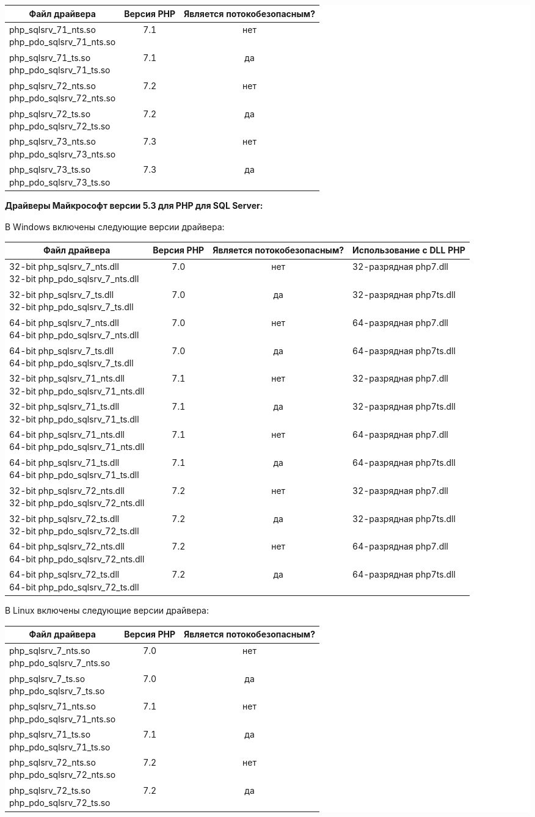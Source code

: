|Файл драйвера|Версия PHP|Является потокобезопасным?|
|---------------|:---------------:|:----------------:|
|php_sqlsrv_71_nts.so<br />php_pdo_sqlsrv_71_nts.so|7.1|нет |
|php_sqlsrv_71_ts.so <br />php_pdo_sqlsrv_71_ts.so |7.1|да|
|php_sqlsrv_72_nts.so<br />php_pdo_sqlsrv_72_nts.so|7.2|нет |
|php_sqlsrv_72_ts.so <br />php_pdo_sqlsrv_72_ts.so |7.2|да|
|php_sqlsrv_73_nts.so<br />php_pdo_sqlsrv_73_nts.so|7.3|нет |
|php_sqlsrv_73_ts.so <br />php_pdo_sqlsrv_73_ts.so |7.3|да|

**Драйверы Майкрософт версии 5.3 для PHP для SQL Server:**

В Windows включены следующие версии драйвера:

|Файл драйвера|Версия PHP|Является потокобезопасным?|Использование с DLL PHP|
|---------------|:---------------:|:----------------:|---------------------|
|32-bit php_sqlsrv_7_nts.dll <br />32-bit php_pdo_sqlsrv_7_nts.dll |7.0|нет |32-разрядная php7.dll|
|32-bit php_sqlsrv_7_ts.dll  <br />32-bit php_pdo_sqlsrv_7_ts.dll  |7.0|да|32-разрядная php7ts.dll|
|64-bit php_sqlsrv_7_nts.dll <br />64-bit php_pdo_sqlsrv_7_nts.dll |7.0|нет |64-разрядная php7.dll|
|64-bit php_sqlsrv_7_ts.dll  <br />64-bit php_pdo_sqlsrv_7_ts.dll  |7.0|да|64-разрядная php7ts.dll|
|32-bit php_sqlsrv_71_nts.dll<br />32-bit php_pdo_sqlsrv_71_nts.dll|7.1|нет |32-разрядная php7.dll|
|32-bit php_sqlsrv_71_ts.dll <br />32-bit php_pdo_sqlsrv_71_ts.dll |7.1|да|32-разрядная php7ts.dll|
|64-bit php_sqlsrv_71_nts.dll<br />64-bit php_pdo_sqlsrv_71_nts.dll|7.1|нет |64-разрядная php7.dll|
|64-bit php_sqlsrv_71_ts.dll <br />64-bit php_pdo_sqlsrv_71_ts.dll |7.1|да|64-разрядная php7ts.dll|
|32-bit php_sqlsrv_72_nts.dll<br />32-bit php_pdo_sqlsrv_72_nts.dll|7.2|нет |32-разрядная php7.dll|
|32-bit php_sqlsrv_72_ts.dll <br />32-bit php_pdo_sqlsrv_72_ts.dll |7.2|да|32-разрядная php7ts.dll|
|64-bit php_sqlsrv_72_nts.dll<br />64-bit php_pdo_sqlsrv_72_nts.dll|7.2|нет |64-разрядная php7.dll|
|64-bit php_sqlsrv_72_ts.dll <br />64-bit php_pdo_sqlsrv_72_ts.dll |7.2|да|64-разрядная php7ts.dll|

В Linux включены следующие версии драйвера:

|Файл драйвера|Версия PHP|Является потокобезопасным?|
|---------------|:---------------:|:----------------:|
|php_sqlsrv_7_nts.so <br />php_pdo_sqlsrv_7_nts.so |7.0|нет |
|php_sqlsrv_7_ts.so  <br />php_pdo_sqlsrv_7_ts.so  |7.0|да|
|php_sqlsrv_71_nts.so<br />php_pdo_sqlsrv_71_nts.so|7.1|нет |
|php_sqlsrv_71_ts.so <br />php_pdo_sqlsrv_71_ts.so |7.1|да|
|php_sqlsrv_72_nts.so<br />php_pdo_sqlsrv_72_nts.so|7.2|нет |
|php_sqlsrv_72_ts.so <br />php_pdo_sqlsrv_72_ts.so |7.2|да|
